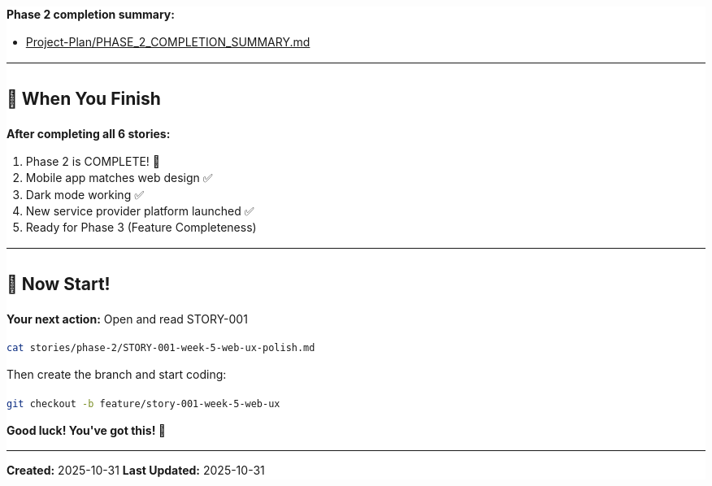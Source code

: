 **Phase 2 completion summary:**
- [Project-Plan/PHASE_2_COMPLETION_SUMMARY.md](../Project-Plan/PHASE_2_COMPLETION_SUMMARY.md)

---

## 🎉 When You Finish

**After completing all 6 stories:**

1. Phase 2 is COMPLETE! 🎉
2. Mobile app matches web design ✅
3. Dark mode working ✅
4. New service provider platform launched ✅
5. Ready for Phase 3 (Feature Completeness)

---

## 🚦 Now Start!

**Your next action:** Open and read STORY-001

```bash
cat stories/phase-2/STORY-001-week-5-web-ux-polish.md
```

Then create the branch and start coding:

```bash
git checkout -b feature/story-001-week-5-web-ux
```

**Good luck! You've got this! 💪**

---

**Created:** 2025-10-31
**Last Updated:** 2025-10-31

